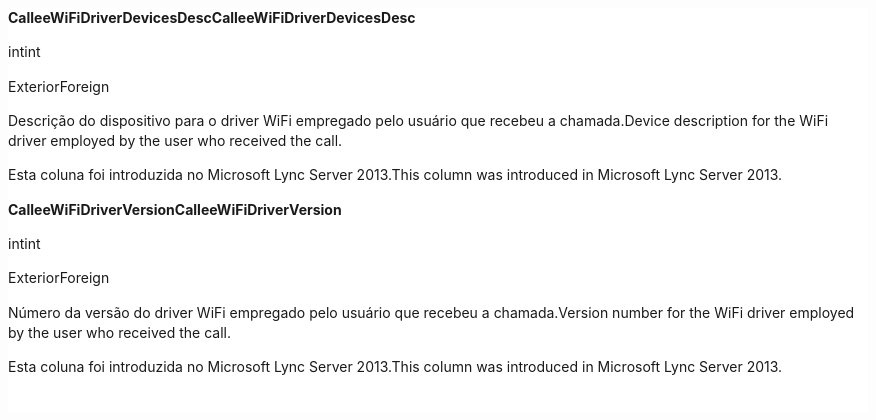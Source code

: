 </tr>
<tr class="even">
<td><p><span data-ttu-id="4c1d4-330"><strong>CalleeWiFiDriverDevicesDesc</strong></span><span class="sxs-lookup"><span data-stu-id="4c1d4-330"><strong>CalleeWiFiDriverDevicesDesc</strong></span></span></p></td>
<td><p><span data-ttu-id="4c1d4-331">int</span><span class="sxs-lookup"><span data-stu-id="4c1d4-331">int</span></span></p></td>
<td><p><span data-ttu-id="4c1d4-332">Exterior</span><span class="sxs-lookup"><span data-stu-id="4c1d4-332">Foreign</span></span></p></td>
<td><p><span data-ttu-id="4c1d4-333">Descrição do dispositivo para o driver WiFi empregado pelo usuário que recebeu a chamada.</span><span class="sxs-lookup"><span data-stu-id="4c1d4-333">Device description for the WiFi driver employed by the user who received the call.</span></span></p>
<p><span data-ttu-id="4c1d4-334">Esta coluna foi introduzida no Microsoft Lync Server 2013.</span><span class="sxs-lookup"><span data-stu-id="4c1d4-334">This column was introduced in Microsoft Lync Server 2013.</span></span></p></td>
</tr>
<tr class="odd">
<td><p><span data-ttu-id="4c1d4-335"><strong>CalleeWiFiDriverVersion</strong></span><span class="sxs-lookup"><span data-stu-id="4c1d4-335"><strong>CalleeWiFiDriverVersion</strong></span></span></p></td>
<td><p><span data-ttu-id="4c1d4-336">int</span><span class="sxs-lookup"><span data-stu-id="4c1d4-336">int</span></span></p></td>
<td><p><span data-ttu-id="4c1d4-337">Exterior</span><span class="sxs-lookup"><span data-stu-id="4c1d4-337">Foreign</span></span></p></td>
<td><p><span data-ttu-id="4c1d4-338">Número da versão do driver WiFi empregado pelo usuário que recebeu a chamada.</span><span class="sxs-lookup"><span data-stu-id="4c1d4-338">Version number for the WiFi driver employed by the user who received the call.</span></span></p>
<p><span data-ttu-id="4c1d4-339">Esta coluna foi introduzida no Microsoft Lync Server 2013.</span><span class="sxs-lookup"><span data-stu-id="4c1d4-339">This column was introduced in Microsoft Lync Server 2013.</span></span></p></td>
</tr>
</tbody>
</table>


</div>

<span> </span>

</div>

</div>

</div>

